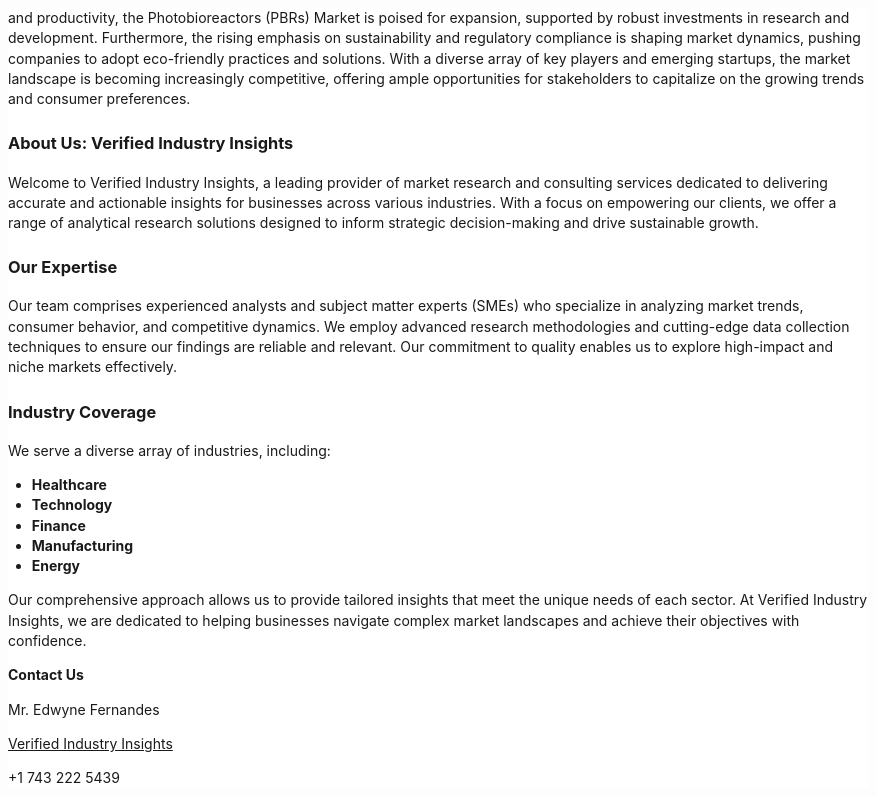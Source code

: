 and productivity, the Photobioreactors (PBRs) Market is poised for expansion, supported by robust investments in research and development. Furthermore, the rising emphasis on sustainability and regulatory compliance is shaping market dynamics, pushing companies to adopt eco-friendly practices and solutions. With a diverse array of key players and emerging startups, the market landscape is becoming increasingly competitive, offering ample opportunities for stakeholders to capitalize on the growing trends and consumer preferences.</p><h3>About Us: Verified Industry Insights</h3><p>Welcome to Verified Industry Insights, a leading provider of market research and consulting services dedicated to delivering accurate and actionable insights for businesses across various industries. With a focus on empowering our clients, we offer a range of analytical research solutions designed to inform strategic decision-making and drive sustainable growth.</p><h3>Our Expertise</h3><p>Our team comprises experienced analysts and subject matter experts (SMEs) who specialize in analyzing market trends, consumer behavior, and competitive dynamics. We employ advanced research methodologies and cutting-edge data collection techniques to ensure our findings are reliable and relevant. Our commitment to quality enables us to explore high-impact and niche markets effectively.</p><h3>Industry Coverage</h3><p>We serve a diverse array of industries, including:</p><ul><li><strong>Healthcare</strong></li><li><strong>Technology</strong></li><li><strong>Finance</strong></li><li><strong>Manufacturing</strong></li><li><strong>Energy</strong></li></ul><p>Our comprehensive approach allows us to provide tailored insights that meet the unique needs of each sector. At Verified Industry Insights, we are dedicated to helping businesses navigate complex market landscapes and achieve their objectives with confidence.</p><p><strong>Contact Us</strong></p><p>Mr. Edwyne Fernandes</p><p><a href="https://www.verifiedindustryinsights.com/">Verified Industry Insights</a></p><p>+1 743 222 5439</p>
